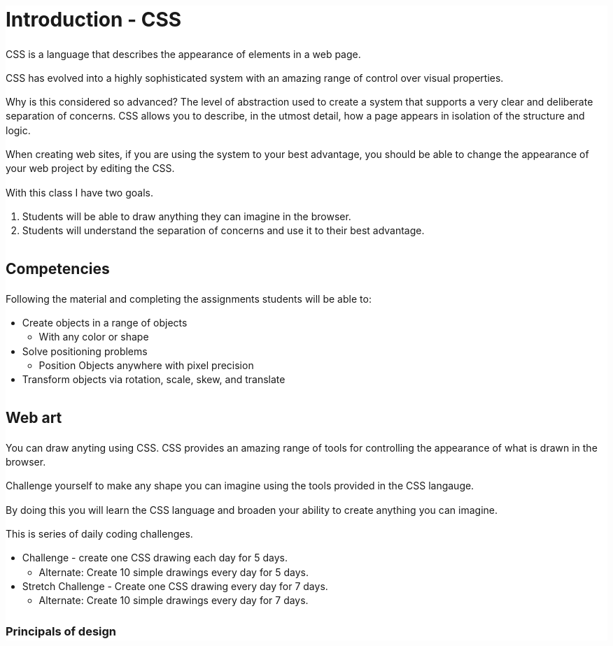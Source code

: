 # Introduction - CSS

CSS is a language that describes the appearance of elements in 
a web page. 

CSS has evolved into a highly sophisticated system with an amazing 
range of control over visual properties. 

Why is this considered so advanced? The level of abstraction 
used to create a system that supports a very clear and deliberate 
separation of concerns. CSS allows you to describe, in the utmost 
detail, how a page appears in isolation of the structure 
and logic. 

When creating web sites, if you are using the system to your 
best advantage, you should be able to change the appearance 
of your web project by editing the CSS. 

With this class I have two goals. 

1. Students will be able to draw anything they can imagine in the browser.
2. Students will understand the separation of concerns and use it to their best advantage. 

## Competencies 

Following the material and completing the assignments students 
will be able to:

- Create objects in a range of objects
  - With any color or shape
- Solve positioning problems
  - Position Objects anywhere with pixel precision
- Transform objects via rotation, scale, skew, and translate

## Web art

You can draw anyting using CSS. CSS provides an amazing range of
tools for controlling the appearance of what is drawn in the 
browser. 

Challenge yourself to make any shape you can imagine using the 
tools provided in the CSS langauge. 

By doing this you will learn the CSS language and broaden your 
ability to create anything you can imagine. 

This is series of daily coding challenges. 

- Challenge - create one CSS drawing each day for 5 days. 
  - Alternate: Create 10 simple drawings every day for 5 days. 
- Stretch Challenge - Create one CSS drawing every day for 7 days. 
  - Alternate: Create 10 simple drawings every day for 7 days. 
  
### Principals of design
